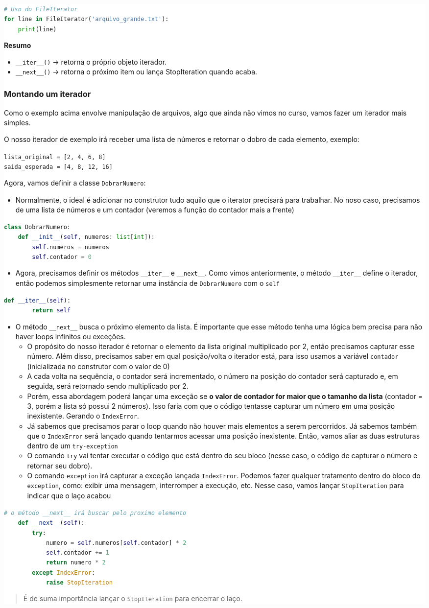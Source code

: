 ```py
# Uso do FileIterator
for line in FileIterator('arquivo_grande.txt'):
    print(line)
```

**Resumo**
- `__iter__()` → retorna o próprio objeto iterador.
- `__next__()` → retorna o próximo item ou lança StopIteration quando acaba.

### Montando um iterador
Como o exemplo acima envolve manipulação de arquivos, algo que ainda não vimos no curso, vamos fazer um iterador mais simples.

O nosso iterador de exemplo irá receber uma lista de números e retornar o dobro de cada elemento, exemplo:
```
lista_original = [2, 4, 6, 8]
saida_esperada = [4, 8, 12, 16] 
```
Agora, vamos definir a classe `DobrarNumero`:
- Normalmente, o ideal é adicionar no construtor tudo aquilo que o iterator precisará para trabalhar. No noso caso, precisamos de uma lista de números e um contador (veremos a função do contador mais a frente)
```py
class DobrarNumero:
    def __init__(self, numeros: list[int]):
        self.numeros = numeros
        self.contador = 0
```
- Agora, precisamos definir os métodos `__iter__` e `__next__`. Como vimos anteriormente, o método `__iter__` define o iterador, então podemos simplesmente retornar uma instância de `DobrarNumero` com o `self`
```py
def __iter__(self):
        return self
``` 
- O método `__next__` busca o próximo elemento da lista. É importante que esse método tenha uma lógica bem precisa para não haver loops infinitos ou exceções. 
  - O propósito do nosso iterador é retornar o elemento da lista original multiplicado por 2, então precisamos capturar esse número. Além disso, precisamos saber em qual posição/volta o iterador está, para isso usamos a variável `contador` (inicializada no construtor com o valor de 0)
  - A cada volta na sequência, o contador será incrementado, o número na posição do contador será capturado e, em seguida, será retornado sendo multiplicado por 2.
  - Porém, essa abordagem poderá lançar uma exceção se **o valor de contador for maior que o tamanho da lista** (contador = 3, porém a lista só possui 2 números). Isso faria com que o código tentasse capturar um número em uma posição inexistente. Gerando o `IndexError`.
  - Já sabemos que precisamos parar o loop quando não houver mais elementos a serem percorridos. Já sabemos também que o `IndexError` será lançado quando tentarmos acessar uma posição inexistente. Então, vamos aliar as duas estruturas dentro de um `try-exception`
  - O comando `try` vai tentar executar o código que está dentro do seu bloco (nesse caso, o código de capturar o número e retornar seu dobro). 
  - O comando `exception` irá capturar a exceção lançada `IndexError`. Podemos fazer qualquer tratamento dentro do bloco do `exception`, como: exibir uma mensagem, interromper a execução, etc. Nesse caso, vamos lançar `StopIteration` para indicar que o laço acabou
```py
# o método __next__ irá buscar pelo proximo elemento
    def __next__(self):
        try:
            numero = self.numeros[self.contador] * 2
            self.contador += 1
            return numero * 2
        except IndexError:
            raise StopIteration
```
> É de suma importância lançar o `StopIteration` para encerrar o laço.
